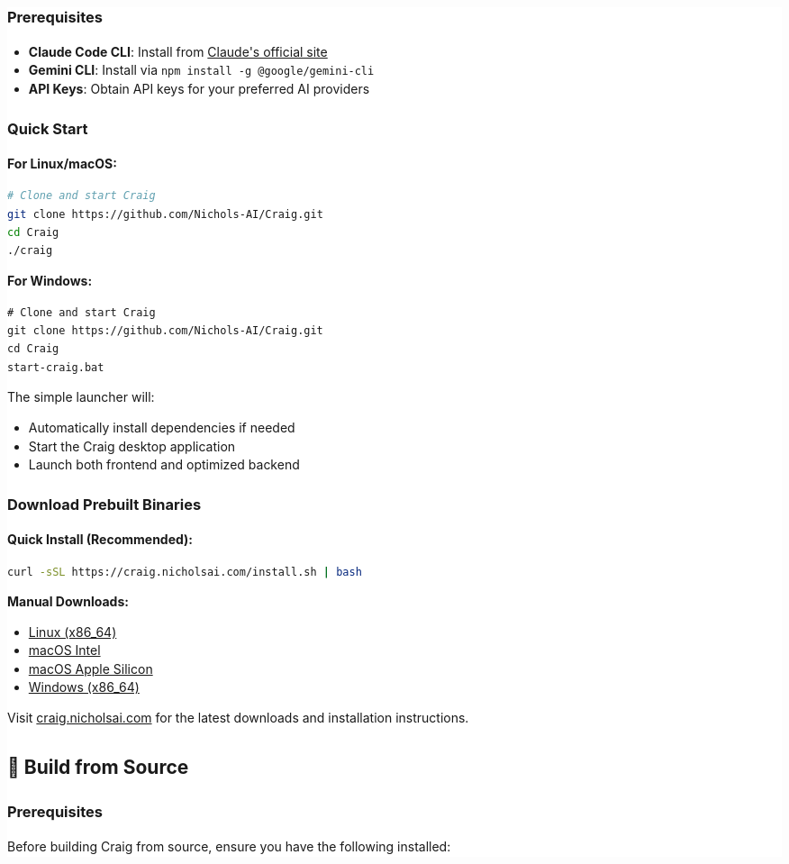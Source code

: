 ### Prerequisites

- **Claude Code CLI**: Install from [Claude's official site](https://claude.ai/code)
- **Gemini CLI**: Install via `npm install -g @google/gemini-cli`
- **API Keys**: Obtain API keys for your preferred AI providers

### Quick Start

**For Linux/macOS:**
```bash
# Clone and start Craig
git clone https://github.com/Nichols-AI/Craig.git
cd Craig
./craig
```

**For Windows:**
```batch
# Clone and start Craig
git clone https://github.com/Nichols-AI/Craig.git
cd Craig
start-craig.bat
```

The simple launcher will:
- Automatically install dependencies if needed
- Start the Craig desktop application
- Launch both frontend and optimized backend

### Download Prebuilt Binaries

**Quick Install (Recommended):**
```bash
curl -sSL https://craig.nicholsai.com/install.sh | bash
```

**Manual Downloads:**
- [Linux (x86_64)](https://github.com/Nichols-AI/Craig/releases/latest/download/craig-linux-x86_64.tar.gz)
- [macOS Intel](https://github.com/Nichols-AI/Craig/releases/latest/download/craig-macos-x86_64.tar.gz)
- [macOS Apple Silicon](https://github.com/Nichols-AI/Craig/releases/latest/download/craig-macos-aarch64.tar.gz)
- [Windows (x86_64)](https://github.com/Nichols-AI/Craig/releases/latest/download/craig-windows-x86_64.zip)

Visit [craig.nicholsai.com](https://craig.nicholsai.com) for the latest downloads and installation instructions.

## 🔨 Build from Source

### Prerequisites

Before building Craig from source, ensure you have the following installed:
